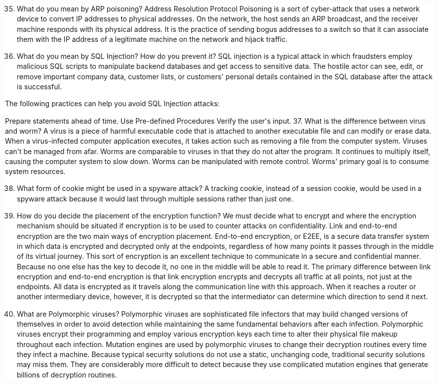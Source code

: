 
35. What do you mean by ARP poisoning?
    Address Resolution Protocol Poisoning is a sort of cyber-attack that uses a network device to convert IP addresses to physical addresses. On the network, the host sends an ARP broadcast, and the receiver machine responds with its physical address.
    It is the practice of sending bogus addresses to a switch so that it can associate them with the IP address of a legitimate machine on the network and hijack traffic.


36. What do you mean by SQL Injection? How do you prevent it?
    SQL injection is a typical attack in which fraudsters employ malicious SQL scripts to manipulate backend databases and get access to sensitive data. The hostile actor can see, edit, or remove important company data, customer lists, or customers' personal details contained in the SQL database after the attack is successful.


The following practices can help you avoid SQL Injection attacks:

Prepare statements ahead of time.
Use Pre-defined Procedures
Verify the user's input.
37. What is the difference between virus and worm?
    A virus is a piece of harmful executable code that is attached to another executable file and can modify or erase data. When a virus-infected computer application executes, it takes action such as removing a file from the computer system. Viruses can't be managed from afar.
    Worms are comparable to viruses in that they do not alter the program. It continues to multiply itself, causing the computer system to slow down. Worms can be manipulated with remote control. Worms' primary goal is to consume system resources.

38. What form of cookie might be used in a spyware attack?
    A tracking cookie, instead of a session cookie, would be used in a spyware attack because it would last through multiple sessions rather than just one.


39. How do you decide the placement of the encryption function?
    We must decide what to encrypt and where the encryption mechanism should be situated if encryption is to be used to counter attacks on confidentiality. Link and end-to-end encryption are the two main ways of encryption placement.
    End-to-end encryption, or E2EE, is a secure data transfer system in which data is encrypted and decrypted only at the endpoints, regardless of how many points it passes through in the middle of its virtual journey. This sort of encryption is an excellent technique to communicate in a secure and confidential manner. Because no one else has the key to decode it, no one in the middle will be able to read it.
    The primary difference between link encryption and end-to-end encryption is that link encryption encrypts and decrypts all traffic at all points, not just at the endpoints. All data is encrypted as it travels along the communication line with this approach. When it reaches a router or another intermediary device, however, it is decrypted so that the intermediator can determine which direction to send it next.


40. What are Polymorphic viruses?
    Polymorphic viruses are sophisticated file infectors that may build changed versions of themselves in order to avoid detection while maintaining the same fundamental behaviors after each infection. Polymorphic viruses encrypt their programming and employ various encryption keys each time to alter their physical file makeup throughout each infection.
    Mutation engines are used by polymorphic viruses to change their decryption routines every time they infect a machine. Because typical security solutions do not use a static, unchanging code, traditional security solutions may miss them. They are considerably more difficult to detect because they use complicated mutation engines that generate billions of decryption routines.
